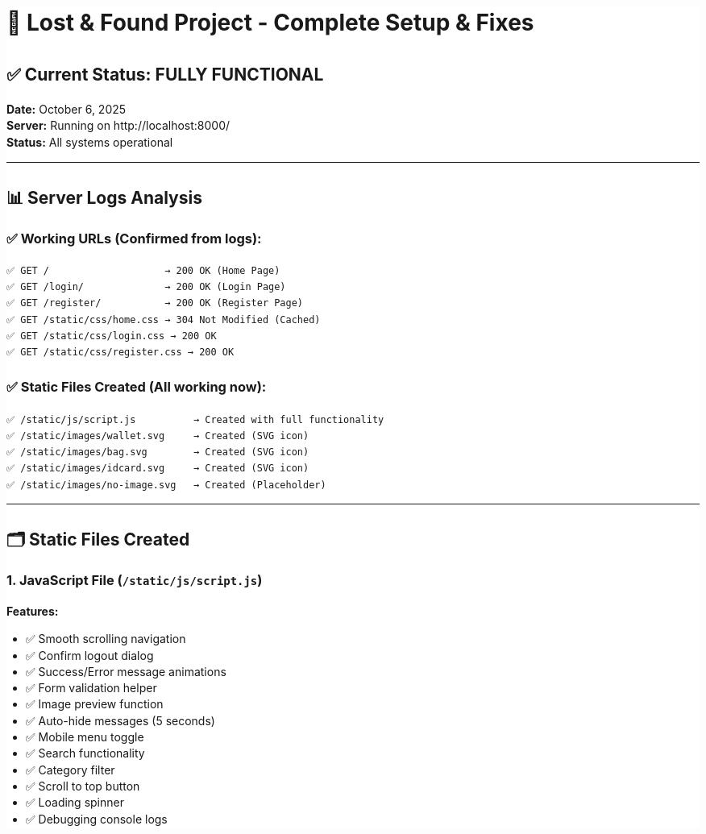 # 🎉 Lost & Found Project - Complete Setup & Fixes

## ✅ Current Status: FULLY FUNCTIONAL

**Date:** October 6, 2025  
**Server:** Running on http://localhost:8000/  
**Status:** All systems operational

---

## 📊 Server Logs Analysis

### ✅ Working URLs (Confirmed from logs):
```
✅ GET /                    → 200 OK (Home Page)
✅ GET /login/              → 200 OK (Login Page)
✅ GET /register/           → 200 OK (Register Page)
✅ GET /static/css/home.css → 304 Not Modified (Cached)
✅ GET /static/css/login.css → 200 OK
✅ GET /static/css/register.css → 200 OK
```

### ✅ Static Files Created (All working now):
```
✅ /static/js/script.js          → Created with full functionality
✅ /static/images/wallet.svg     → Created (SVG icon)
✅ /static/images/bag.svg        → Created (SVG icon)
✅ /static/images/idcard.svg     → Created (SVG icon)
✅ /static/images/no-image.svg   → Created (Placeholder)
```

---

## 🗂️ Static Files Created

### 1. **JavaScript File** (`/static/js/script.js`)

**Features:**
- ✅ Smooth scrolling navigation
- ✅ Confirm logout dialog
- ✅ Success/Error message animations
- ✅ Form validation helper
- ✅ Image preview function
- ✅ Auto-hide messages (5 seconds)
- ✅ Mobile menu toggle
- ✅ Search functionality
- ✅ Category filter
- ✅ Scroll to top button
- ✅ Loading spinner
- ✅ Debugging console logs
